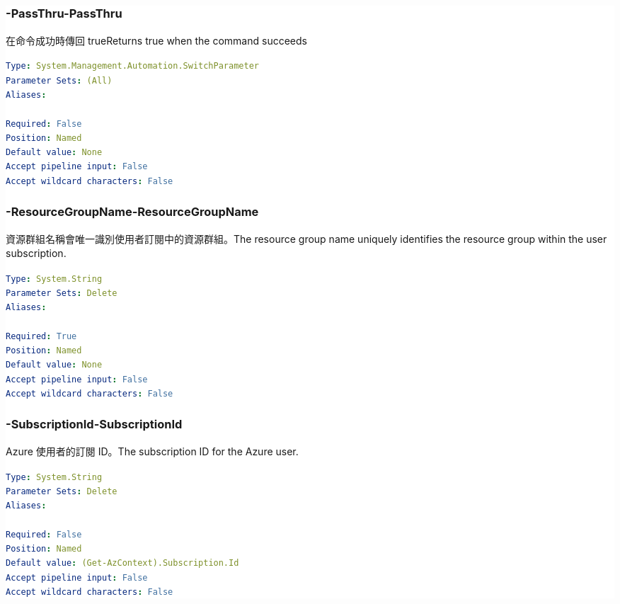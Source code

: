 ### <span data-ttu-id="1cdc1-125">-PassThru</span><span class="sxs-lookup"><span data-stu-id="1cdc1-125">-PassThru</span></span>
<span data-ttu-id="1cdc1-126">在命令成功時傳回 true</span><span class="sxs-lookup"><span data-stu-id="1cdc1-126">Returns true when the command succeeds</span></span>

```yaml
Type: System.Management.Automation.SwitchParameter
Parameter Sets: (All)
Aliases:

Required: False
Position: Named
Default value: None
Accept pipeline input: False
Accept wildcard characters: False
```

### <span data-ttu-id="1cdc1-127">-ResourceGroupName</span><span class="sxs-lookup"><span data-stu-id="1cdc1-127">-ResourceGroupName</span></span>
<span data-ttu-id="1cdc1-128">資源群組名稱會唯一識別使用者訂閱中的資源群組。</span><span class="sxs-lookup"><span data-stu-id="1cdc1-128">The resource group name uniquely identifies the resource group within the user subscription.</span></span>

```yaml
Type: System.String
Parameter Sets: Delete
Aliases:

Required: True
Position: Named
Default value: None
Accept pipeline input: False
Accept wildcard characters: False
```

### <span data-ttu-id="1cdc1-129">-SubscriptionId</span><span class="sxs-lookup"><span data-stu-id="1cdc1-129">-SubscriptionId</span></span>
<span data-ttu-id="1cdc1-130">Azure 使用者的訂閱 ID。</span><span class="sxs-lookup"><span data-stu-id="1cdc1-130">The subscription ID for the Azure user.</span></span>

```yaml
Type: System.String
Parameter Sets: Delete
Aliases:

Required: False
Position: Named
Default value: (Get-AzContext).Subscription.Id
Accept pipeline input: False
Accept wildcard characters: False
```
